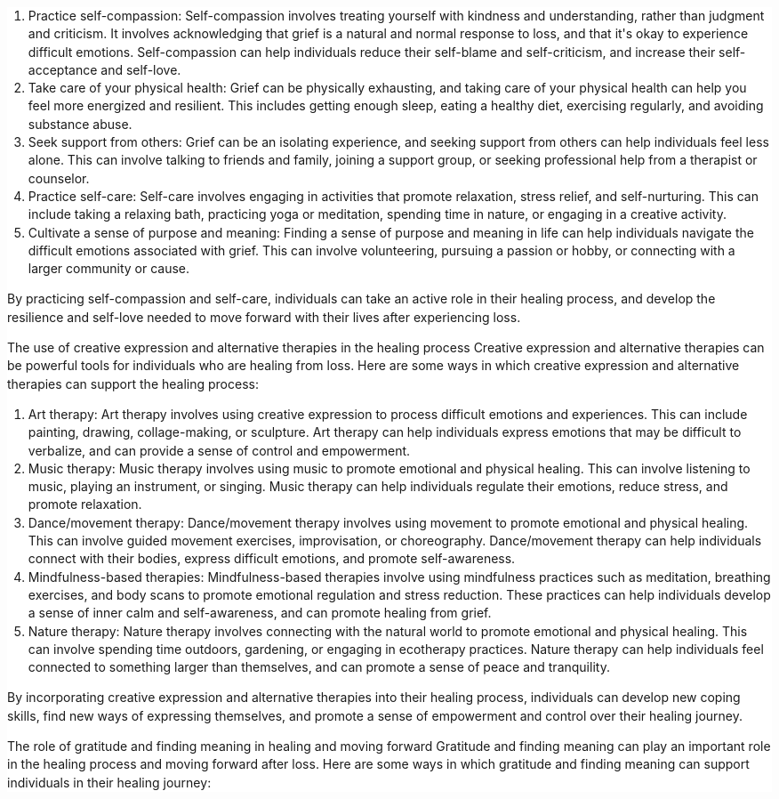 1. Practice self-compassion: Self-compassion involves treating yourself with kindness and understanding, rather than judgment and criticism. It involves acknowledging that grief is a natural and normal response to loss, and that it's okay to experience difficult emotions. Self-compassion can help individuals reduce their self-blame and self-criticism, and increase their self-acceptance and self-love.
2. Take care of your physical health: Grief can be physically exhausting, and taking care of your physical health can help you feel more energized and resilient. This includes getting enough sleep, eating a healthy diet, exercising regularly, and avoiding substance abuse.
3. Seek support from others: Grief can be an isolating experience, and seeking support from others can help individuals feel less alone. This can involve talking to friends and family, joining a support group, or seeking professional help from a therapist or counselor.
4. Practice self-care: Self-care involves engaging in activities that promote relaxation, stress relief, and self-nurturing. This can include taking a relaxing bath, practicing yoga or meditation, spending time in nature, or engaging in a creative activity.
5. Cultivate a sense of purpose and meaning: Finding a sense of purpose and meaning in life can help individuals navigate the difficult emotions associated with grief. This can involve volunteering, pursuing a passion or hobby, or connecting with a larger community or cause.

By practicing self-compassion and self-care, individuals can take an active role in their healing process, and develop the resilience and self-love needed to move forward with their lives after experiencing loss.


The use of creative expression and alternative therapies in the healing process
Creative expression and alternative therapies can be powerful tools for individuals who are healing from loss. Here are some ways in which creative expression and alternative therapies can support the healing process:

1. Art therapy: Art therapy involves using creative expression to process difficult emotions and experiences. This can include painting, drawing, collage-making, or sculpture. Art therapy can help individuals express emotions that may be difficult to verbalize, and can provide a sense of control and empowerment.
2. Music therapy: Music therapy involves using music to promote emotional and physical healing. This can involve listening to music, playing an instrument, or singing. Music therapy can help individuals regulate their emotions, reduce stress, and promote relaxation.
3. Dance/movement therapy: Dance/movement therapy involves using movement to promote emotional and physical healing. This can involve guided movement exercises, improvisation, or choreography. Dance/movement therapy can help individuals connect with their bodies, express difficult emotions, and promote self-awareness.
4. Mindfulness-based therapies: Mindfulness-based therapies involve using mindfulness practices such as meditation, breathing exercises, and body scans to promote emotional regulation and stress reduction. These practices can help individuals develop a sense of inner calm and self-awareness, and can promote healing from grief.
5. Nature therapy: Nature therapy involves connecting with the natural world to promote emotional and physical healing. This can involve spending time outdoors, gardening, or engaging in ecotherapy practices. Nature therapy can help individuals feel connected to something larger than themselves, and can promote a sense of peace and tranquility.

By incorporating creative expression and alternative therapies into their healing process, individuals can develop new coping skills, find new ways of expressing themselves, and promote a sense of empowerment and control over their healing journey.


The role of gratitude and finding meaning in healing and moving forward
Gratitude and finding meaning can play an important role in the healing process and moving forward after loss. Here are some ways in which gratitude and finding meaning can support individuals in their healing journey:

